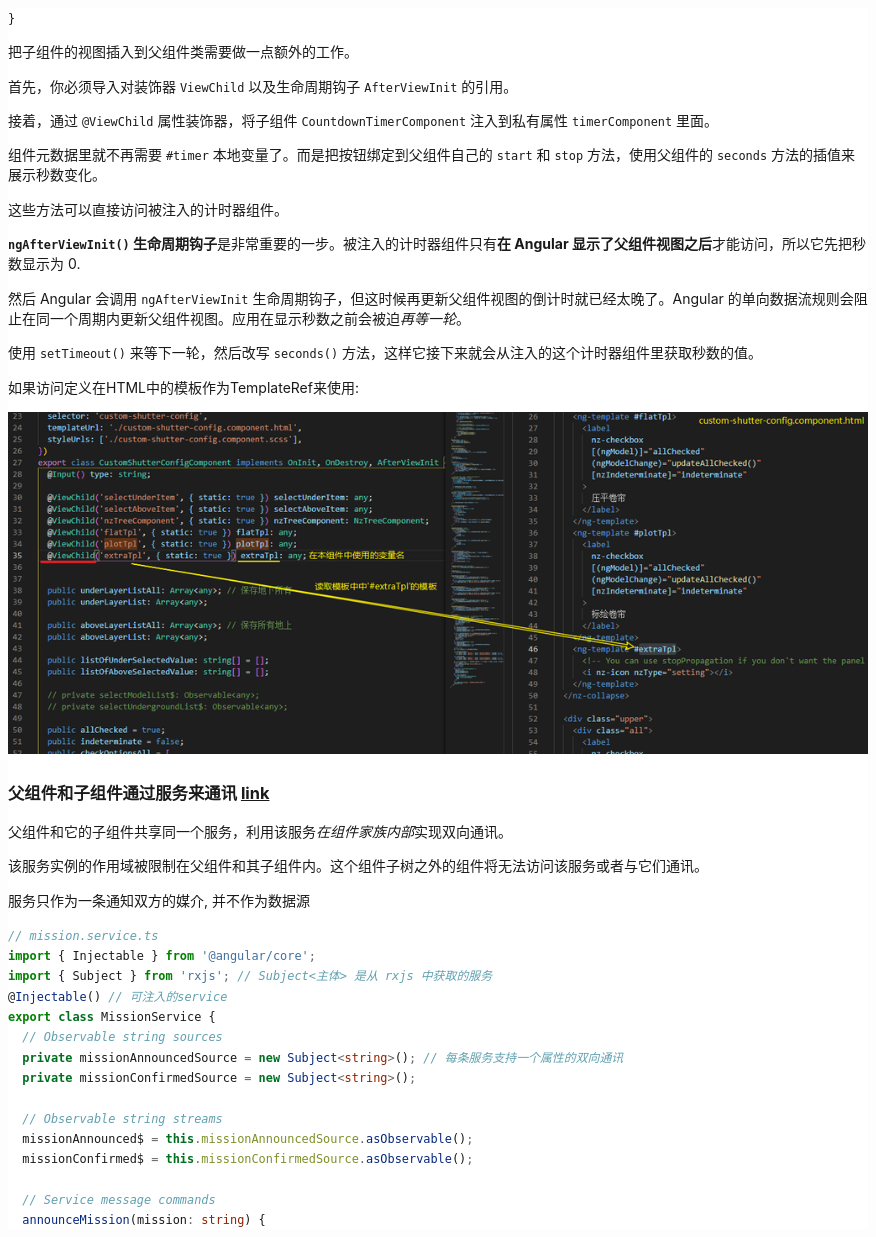 ```ts
}
```

把子组件的视图插入到父组件类需要做一点额外的工作。

首先，你必须导入对装饰器 `ViewChild` 以及生命周期钩子 `AfterViewInit` 的引用。

接着，通过 `@ViewChild` 属性装饰器，将子组件 `CountdownTimerComponent` 注入到私有属性 `timerComponent` 里面。

组件元数据里就不再需要 `#timer` 本地变量了。而是把按钮绑定到父组件自己的 `start` 和 `stop` 方法，使用父组件的 `seconds` 方法的插值来展示秒数变化。

这些方法可以直接访问被注入的计时器组件。

**`ngAfterViewInit()` 生命周期钩子**是非常重要的一步。被注入的计时器组件只有**在 Angular 显示了父组件视图之后**才能访问，所以它先把秒数显示为 0.

然后 Angular 会调用 `ngAfterViewInit` 生命周期钩子，但这时候再更新父组件视图的倒计时就已经太晚了。Angular 的单向数据流规则会阻止在同一个周期内更新父组件视图。应用在显示秒数之前会被迫*再等一轮*。

使用 `setTimeout()` 来等下一轮，然后改写 `seconds()` 方法，这样它接下来就会从注入的这个计时器组件里获取秒数的值。



如果访问定义在HTML中的模板作为TemplateRef来使用:

![image-20210330151501084](./imgs/image-20210330151501084.png)



### 父组件和子组件通过服务来通讯 [link](https://angular.cn/guide/component-interaction#parent-and-children-communicate-via-a-service)

父组件和它的子组件共享同一个服务，利用该服务*在组件家族内部*实现双向通讯。

该服务实例的作用域被限制在父组件和其子组件内。这个组件子树之外的组件将无法访问该服务或者与它们通讯。

服务只作为一条通知双方的媒介, 并不作为数据源

```ts
// mission.service.ts
import { Injectable } from '@angular/core';
import { Subject } from 'rxjs'; // Subject<主体> 是从 rxjs 中获取的服务
@Injectable() // 可注入的service
export class MissionService {
  // Observable string sources
  private missionAnnouncedSource = new Subject<string>(); // 每条服务支持一个属性的双向通讯
  private missionConfirmedSource = new Subject<string>();

  // Observable string streams
  missionAnnounced$ = this.missionAnnouncedSource.asObservable();
  missionConfirmed$ = this.missionConfirmedSource.asObservable();

  // Service message commands
  announceMission(mission: string) {
```
